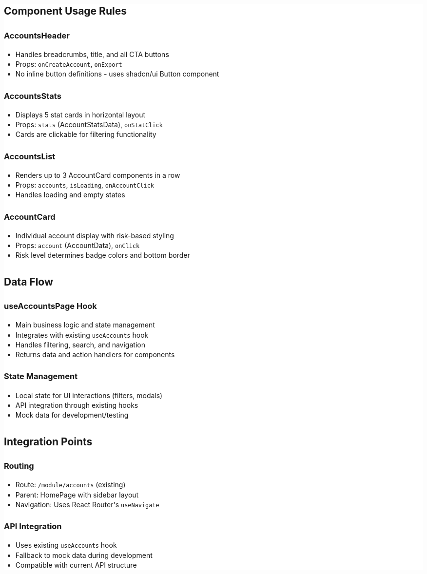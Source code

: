 ## Component Usage Rules

### AccountsHeader
- Handles breadcrumbs, title, and all CTA buttons
- Props: `onCreateAccount`, `onExport`
- No inline button definitions - uses shadcn/ui Button component

### AccountsStats
- Displays 5 stat cards in horizontal layout
- Props: `stats` (AccountStatsData), `onStatClick`
- Cards are clickable for filtering functionality

### AccountsList
- Renders up to 3 AccountCard components in a row
- Props: `accounts`, `isLoading`, `onAccountClick`
- Handles loading and empty states

### AccountCard
- Individual account display with risk-based styling
- Props: `account` (AccountData), `onClick`
- Risk level determines badge colors and bottom border

## Data Flow

### useAccountsPage Hook
- Main business logic and state management
- Integrates with existing `useAccounts` hook
- Handles filtering, search, and navigation
- Returns data and action handlers for components

### State Management
- Local state for UI interactions (filters, modals)
- API integration through existing hooks
- Mock data for development/testing

## Integration Points

### Routing
- Route: `/module/accounts` (existing)
- Parent: HomePage with sidebar layout
- Navigation: Uses React Router's `useNavigate`

### API Integration
- Uses existing `useAccounts` hook
- Fallback to mock data during development
- Compatible with current API structure
